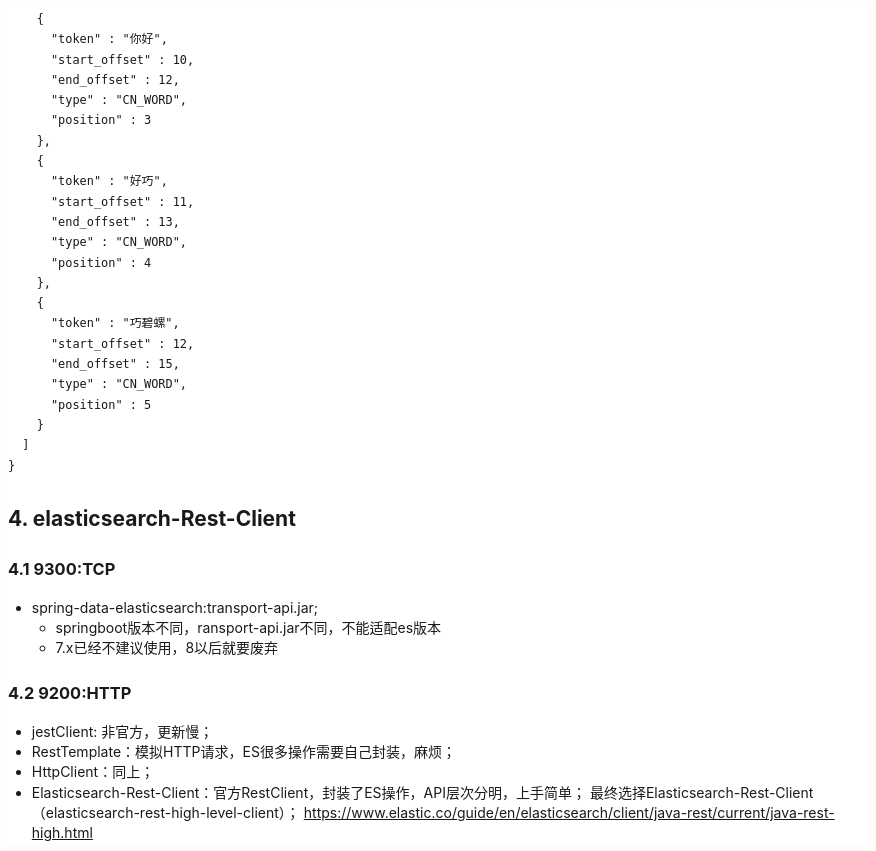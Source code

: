 ```text
    {
      "token" : "你好",
      "start_offset" : 10,
      "end_offset" : 12,
      "type" : "CN_WORD",
      "position" : 3
    },
    {
      "token" : "好巧",
      "start_offset" : 11,
      "end_offset" : 13,
      "type" : "CN_WORD",
      "position" : 4
    },
    {
      "token" : "巧碧螺",
      "start_offset" : 12,
      "end_offset" : 15,
      "type" : "CN_WORD",
      "position" : 5
    }
  ]
}
```

## 4. elasticsearch-Rest-Client

### 4.1 9300:TCP

- spring-data-elasticsearch:transport-api.jar;
  - springboot版本不同，ransport-api.jar不同，不能适配es版本
  - 7.x已经不建议使用，8以后就要废弃

### 4.2 9200:HTTP

- jestClient: 非官方，更新慢；
- RestTemplate：模拟HTTP请求，ES很多操作需要自己封装，麻烦；
- HttpClient：同上；
- Elasticsearch-Rest-Client：官方RestClient，封装了ES操作，API层次分明，上手简单； 最终选择Elasticsearch-Rest-Client（elasticsearch-rest-high-level-client）； https://www.elastic.co/guide/en/elasticsearch/client/java-rest/current/java-rest-high.html
